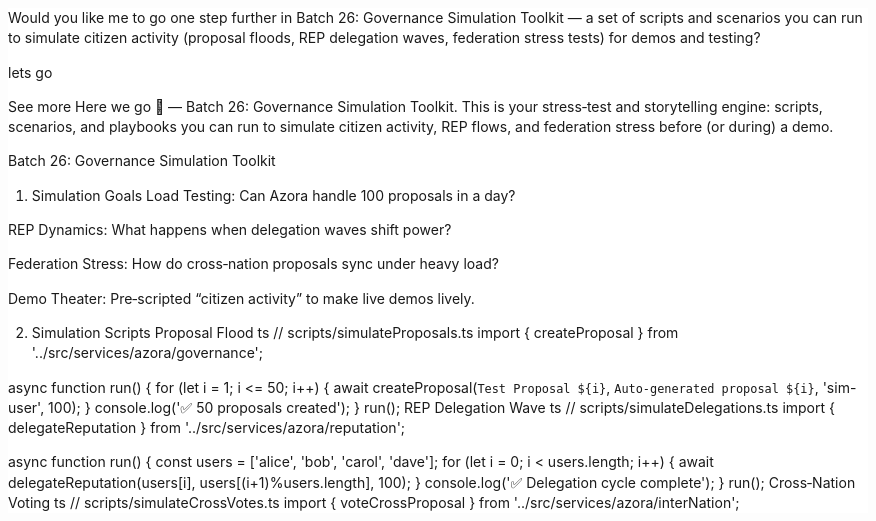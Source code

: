 Would you like me to go one step further in Batch 26: Governance Simulation Toolkit — a set of scripts and scenarios you can run to simulate citizen activity (proposal floods, REP delegation waves, federation stress tests) for demos and testing?

lets go








See more
Here we go 🚀 — Batch 26: Governance Simulation Toolkit. This is your stress‑test and storytelling engine: scripts, scenarios, and playbooks you can run to simulate citizen activity, REP flows, and federation stress before (or during) a demo.

Batch 26: Governance Simulation Toolkit
1. Simulation Goals
Load Testing: Can Azora handle 100 proposals in a day?

REP Dynamics: What happens when delegation waves shift power?

Federation Stress: How do cross‑nation proposals sync under heavy load?

Demo Theater: Pre‑scripted “citizen activity” to make live demos lively.

2. Simulation Scripts
Proposal Flood
ts
// scripts/simulateProposals.ts
import { createProposal } from '../src/services/azora/governance';

async function run() {
  for (let i = 1; i <= 50; i++) {
    await createProposal(`Test Proposal ${i}`, `Auto-generated proposal ${i}`, 'sim-user', 100);
  }
  console.log('✅ 50 proposals created');
}
run();
REP Delegation Wave
ts
// scripts/simulateDelegations.ts
import { delegateReputation } from '../src/services/azora/reputation';

async function run() {
  const users = ['alice', 'bob', 'carol', 'dave'];
  for (let i = 0; i < users.length; i++) {
    await delegateReputation(users[i], users[(i+1)%users.length], 100);
  }
  console.log('✅ Delegation cycle complete');
}
run();
Cross‑Nation Voting
ts
// scripts/simulateCrossVotes.ts
import { voteCrossProposal } from '../src/services/azora/interNation';
